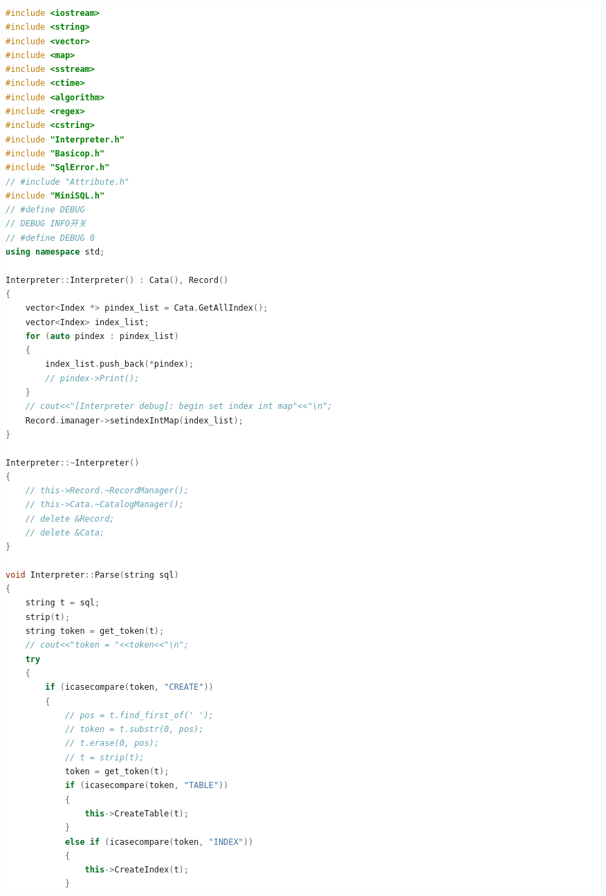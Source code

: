 ```cpp
#include <iostream>
#include <string>
#include <vector>
#include <map>
#include <sstream>
#include <ctime>
#include <algorithm>
#include <regex>
#include <cstring>
#include "Interpreter.h"
#include "Basicop.h"
#include "SqlError.h"
// #include "Attribute.h"
#include "MiniSQL.h"
// #define DEBUG
// DEBUG INFO开关
// #define DEBUG 0
using namespace std;

Interpreter::Interpreter() : Cata(), Record()
{
    vector<Index *> pindex_list = Cata.GetAllIndex();
    vector<Index> index_list;
    for (auto pindex : pindex_list)
    {
        index_list.push_back(*pindex);
        // pindex->Print();
    }
    // cout<<"[Interpreter debug]: begin set index int map"<<"\n";
    Record.imanager->setindexIntMap(index_list);
}

Interpreter::~Interpreter()
{
    // this->Record.~RecordManager();
    // this->Cata.~CatalogManager();
    // delete &Record;
    // delete &Cata;
}

void Interpreter::Parse(string sql)
{
    string t = sql;
    strip(t);
    string token = get_token(t);
    // cout<<"token = "<<token<<"\n";
    try
    {
        if (icasecompare(token, "CREATE"))
        {
            // pos = t.find_first_of(' ');
            // token = t.substr(0, pos);
            // t.erase(0, pos);
            // t = strip(t);
            token = get_token(t);
            if (icasecompare(token, "TABLE"))
            {
                this->CreateTable(t);
            }
            else if (icasecompare(token, "INDEX"))
            {
                this->CreateIndex(t);
            }
```